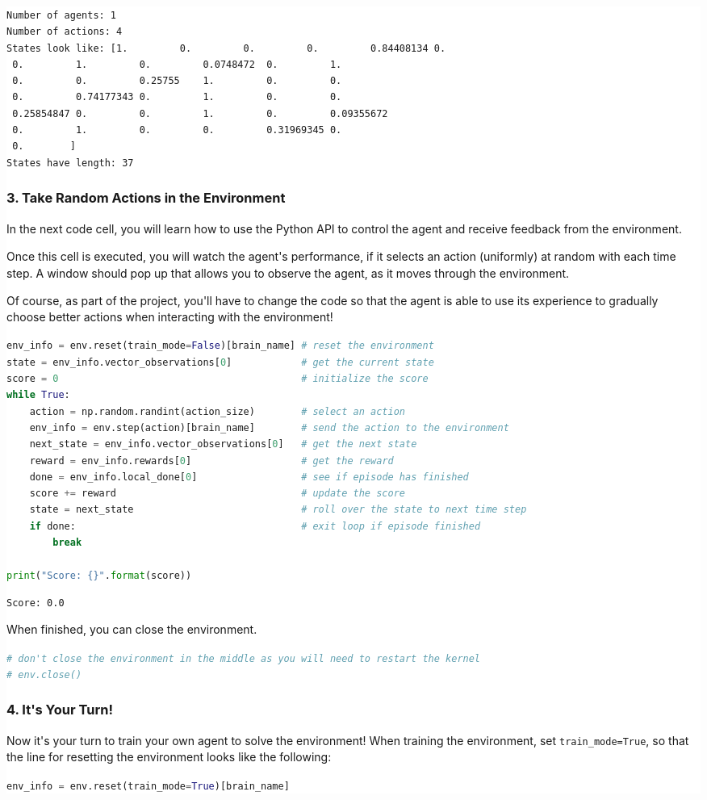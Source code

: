     Number of agents: 1
    Number of actions: 4
    States look like: [1.         0.         0.         0.         0.84408134 0.
     0.         1.         0.         0.0748472  0.         1.
     0.         0.         0.25755    1.         0.         0.
     0.         0.74177343 0.         1.         0.         0.
     0.25854847 0.         0.         1.         0.         0.09355672
     0.         1.         0.         0.         0.31969345 0.
     0.        ]
    States have length: 37
    

### 3. Take Random Actions in the Environment

In the next code cell, you will learn how to use the Python API to control the agent and receive feedback from the environment.

Once this cell is executed, you will watch the agent's performance, if it selects an action (uniformly) at random with each time step.  A window should pop up that allows you to observe the agent, as it moves through the environment.  

Of course, as part of the project, you'll have to change the code so that the agent is able to use its experience to gradually choose better actions when interacting with the environment!


```python
env_info = env.reset(train_mode=False)[brain_name] # reset the environment
state = env_info.vector_observations[0]            # get the current state
score = 0                                          # initialize the score
while True:
    action = np.random.randint(action_size)        # select an action
    env_info = env.step(action)[brain_name]        # send the action to the environment
    next_state = env_info.vector_observations[0]   # get the next state
    reward = env_info.rewards[0]                   # get the reward
    done = env_info.local_done[0]                  # see if episode has finished
    score += reward                                # update the score
    state = next_state                             # roll over the state to next time step
    if done:                                       # exit loop if episode finished
        break
    
print("Score: {}".format(score))
```

    Score: 0.0
    

When finished, you can close the environment.


```python
# don't close the environment in the middle as you will need to restart the kernel
# env.close()
```

### 4. It's Your Turn!

Now it's your turn to train your own agent to solve the environment!  When training the environment, set `train_mode=True`, so that the line for resetting the environment looks like the following:
```python
env_info = env.reset(train_mode=True)[brain_name]
```
